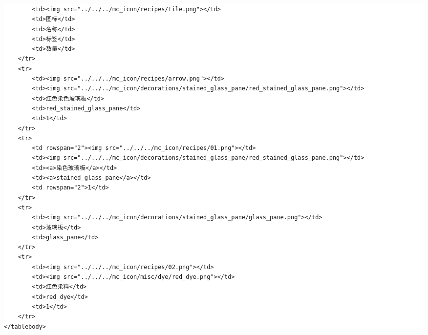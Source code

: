 			<td><img src="../../../mc_icon/recipes/tile.png"></td>
			<td>图标</td>
			<td>名称</td>
			<td>标签</td>
			<td>数量</td>
		</tr>
		<tr>
			<td><img src="../../../mc_icon/recipes/arrow.png"></td>
			<td><img src="../../../mc_icon/decorations/stained_glass_pane/red_stained_glass_pane.png"></td>
			<td>红色染色玻璃板</td>
			<td>red_stained_glass_pane</td>
			<td>1</td>
		</tr>
		<tr>
			<td rowspan="2"><img src="../../../mc_icon/recipes/01.png"></td>
			<td><img src="../../../mc_icon/decorations/stained_glass_pane/red_stained_glass_pane.png"></td>
			<td><a>染色玻璃板</a></td>
			<td><a>stained_glass_pane</a></td>
			<td rowspan="2">1</td>
		</tr>
		<tr>
			<td><img src="../../../mc_icon/decorations/stained_glass_pane/glass_pane.png"></td>
			<td>玻璃板</td>
			<td>glass_pane</td>
		</tr>
		<tr>
			<td><img src="../../../mc_icon/recipes/02.png"></td>
			<td><img src="../../../mc_icon/misc/dye/red_dye.png"></td>
			<td>红色染料</td>
			<td>red_dye</td>
			<td>1</td>
		</tr>
	</tablebody>
</table>
